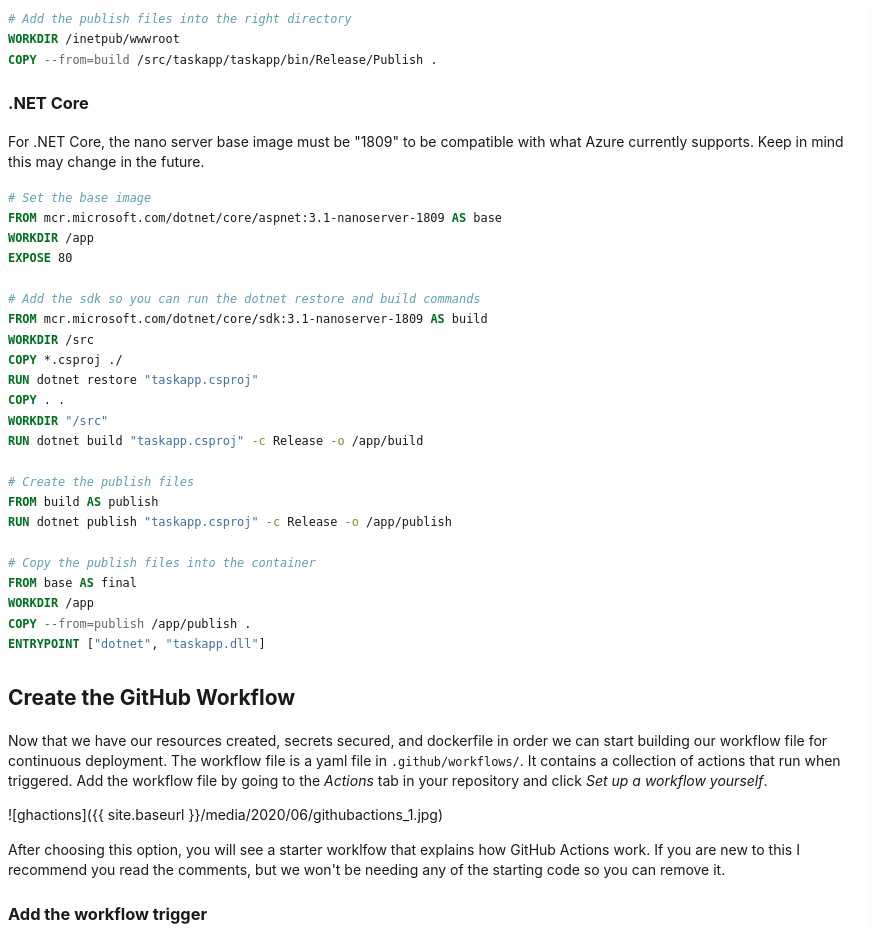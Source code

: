 ```dockerfile
# Add the publish files into the right directory
WORKDIR /inetpub/wwwroot
COPY --from=build /src/taskapp/taskapp/bin/Release/Publish .
```

### .NET Core

For .NET Core, the nano server base image must be "1809" to be compatible with what Azure currently supports.  Keep in mind this may change in the future.

```dockerfile
# Set the base image
FROM mcr.microsoft.com/dotnet/core/aspnet:3.1-nanoserver-1809 AS base
WORKDIR /app
EXPOSE 80

# Add the sdk so you can run the dotnet restore and build commands
FROM mcr.microsoft.com/dotnet/core/sdk:3.1-nanoserver-1809 AS build
WORKDIR /src
COPY *.csproj ./
RUN dotnet restore "taskapp.csproj"
COPY . .
WORKDIR "/src"
RUN dotnet build "taskapp.csproj" -c Release -o /app/build

# Create the publish files
FROM build AS publish
RUN dotnet publish "taskapp.csproj" -c Release -o /app/publish

# Copy the publish files into the container
FROM base AS final
WORKDIR /app
COPY --from=publish /app/publish .
ENTRYPOINT ["dotnet", "taskapp.dll"]

```

## Create the GitHub Workflow

Now that we have our resources created, secrets secured, and dockerfile in order we can start building our workflow file for continuous deployment. The workflow file is a yaml file in `.github/workflows/`. It contains a collection of actions that run when triggered. Add the workflow file by going to the *Actions* tab in your repository and click *Set up a workflow yourself*.

![ghactions]({{ site.baseurl }}/media/2020/06/githubactions_1.jpg)

After choosing this option, you will see a starter worklfow that explains how GitHub Actions work.  If you are new to this I recommend you read the comments, but we won't be needing any of the starting code so you can remove it.

### Add the workflow trigger
